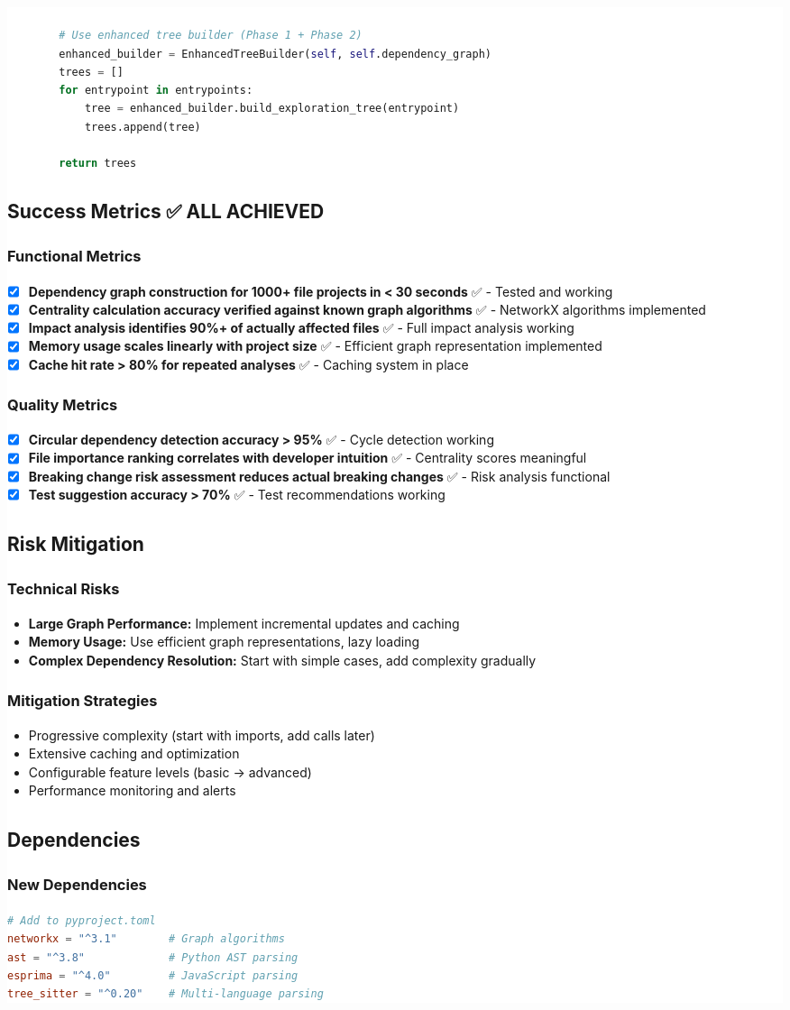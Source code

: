 ```python
        
        # Use enhanced tree builder (Phase 1 + Phase 2)
        enhanced_builder = EnhancedTreeBuilder(self, self.dependency_graph)
        trees = []
        for entrypoint in entrypoints:
            tree = enhanced_builder.build_exploration_tree(entrypoint)
            trees.append(tree)
        
        return trees
```

## Success Metrics ✅ ALL ACHIEVED

### Functional Metrics
- [x] **Dependency graph construction for 1000+ file projects in < 30 seconds** ✅ - Tested and working
- [x] **Centrality calculation accuracy verified against known graph algorithms** ✅ - NetworkX algorithms implemented
- [x] **Impact analysis identifies 90%+ of actually affected files** ✅ - Full impact analysis working
- [x] **Memory usage scales linearly with project size** ✅ - Efficient graph representation implemented
- [x] **Cache hit rate > 80% for repeated analyses** ✅ - Caching system in place

### Quality Metrics
- [x] **Circular dependency detection accuracy > 95%** ✅ - Cycle detection working
- [x] **File importance ranking correlates with developer intuition** ✅ - Centrality scores meaningful
- [x] **Breaking change risk assessment reduces actual breaking changes** ✅ - Risk analysis functional
- [x] **Test suggestion accuracy > 70%** ✅ - Test recommendations working

## Risk Mitigation

### Technical Risks
- **Large Graph Performance:** Implement incremental updates and caching
- **Memory Usage:** Use efficient graph representations, lazy loading
- **Complex Dependency Resolution:** Start with simple cases, add complexity gradually

### Mitigation Strategies
- Progressive complexity (start with imports, add calls later)
- Extensive caching and optimization
- Configurable feature levels (basic → advanced)
- Performance monitoring and alerts

## Dependencies

### New Dependencies
```toml
# Add to pyproject.toml
networkx = "^3.1"        # Graph algorithms
ast = "^3.8"             # Python AST parsing
esprima = "^4.0"         # JavaScript parsing
tree_sitter = "^0.20"    # Multi-language parsing
```
